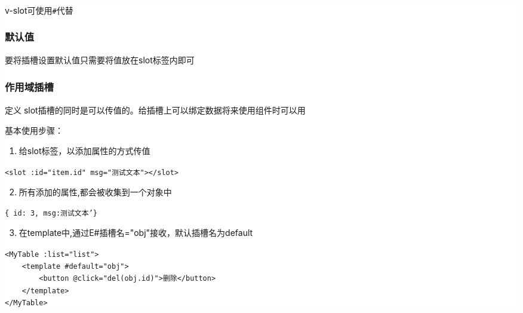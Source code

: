 v-slot可使用`#`代替
### 默认值
要将插槽设置默认值只需要将值放在slot标签内即可

### 作用域插槽
定义 slot插槽的同时是可以传值的。给插槽上可以绑定数据将来使用组件时可以用

基本使用步骤：
1. 给slot标签，以添加属性的方式传值
```vue
<slot :id="item.id" msg="测试文本"></slot>
```

2. 所有添加的属性,都会被收集到一个对象中
```vue
{ id: 3, msg:测试文本’}
```

3. 在template中,通过E#插槽名="obj"接收，默认插槽名为default
```vue
<MyTable :list="list">
	<template #default="obj">
		<button @click="del(obj.id)">删除</button>
	</template>
</MyTable>
```
